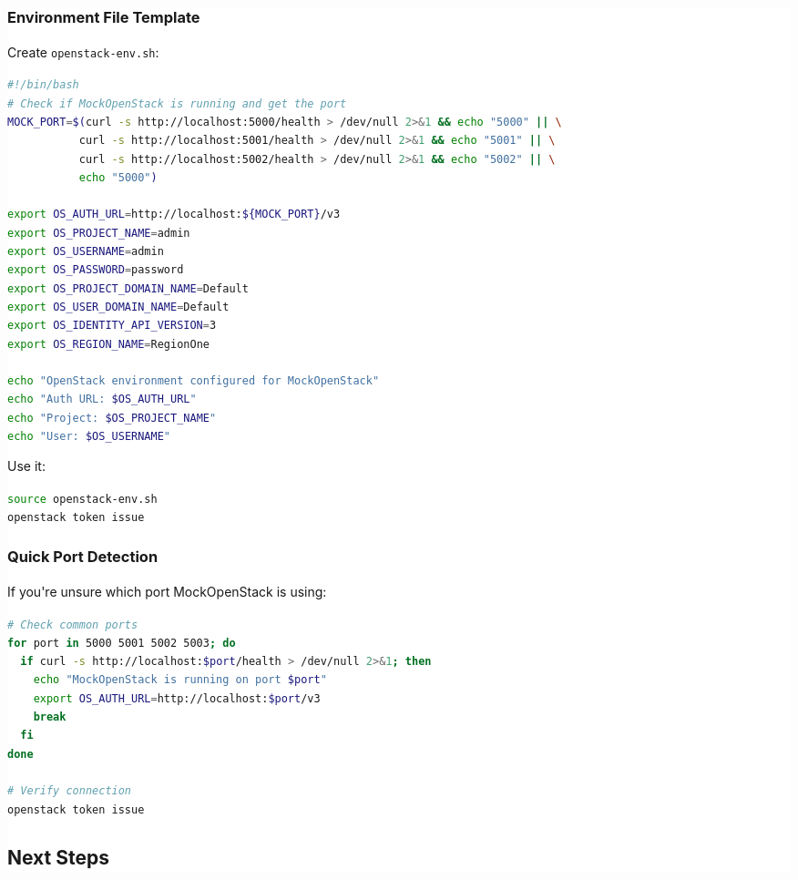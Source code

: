 ### Environment File Template

Create `openstack-env.sh`:

```bash
#!/bin/bash
# Check if MockOpenStack is running and get the port
MOCK_PORT=$(curl -s http://localhost:5000/health > /dev/null 2>&1 && echo "5000" || \
           curl -s http://localhost:5001/health > /dev/null 2>&1 && echo "5001" || \
           curl -s http://localhost:5002/health > /dev/null 2>&1 && echo "5002" || \
           echo "5000")

export OS_AUTH_URL=http://localhost:${MOCK_PORT}/v3
export OS_PROJECT_NAME=admin
export OS_USERNAME=admin
export OS_PASSWORD=password
export OS_PROJECT_DOMAIN_NAME=Default
export OS_USER_DOMAIN_NAME=Default
export OS_IDENTITY_API_VERSION=3
export OS_REGION_NAME=RegionOne

echo "OpenStack environment configured for MockOpenStack"
echo "Auth URL: $OS_AUTH_URL"
echo "Project: $OS_PROJECT_NAME"
echo "User: $OS_USERNAME"
```

Use it:
```bash
source openstack-env.sh
openstack token issue
```

### Quick Port Detection

If you're unsure which port MockOpenStack is using:

```bash
# Check common ports
for port in 5000 5001 5002 5003; do
  if curl -s http://localhost:$port/health > /dev/null 2>&1; then
    echo "MockOpenStack is running on port $port"
    export OS_AUTH_URL=http://localhost:$port/v3
    break
  fi
done

# Verify connection
openstack token issue
```

## Next Steps

